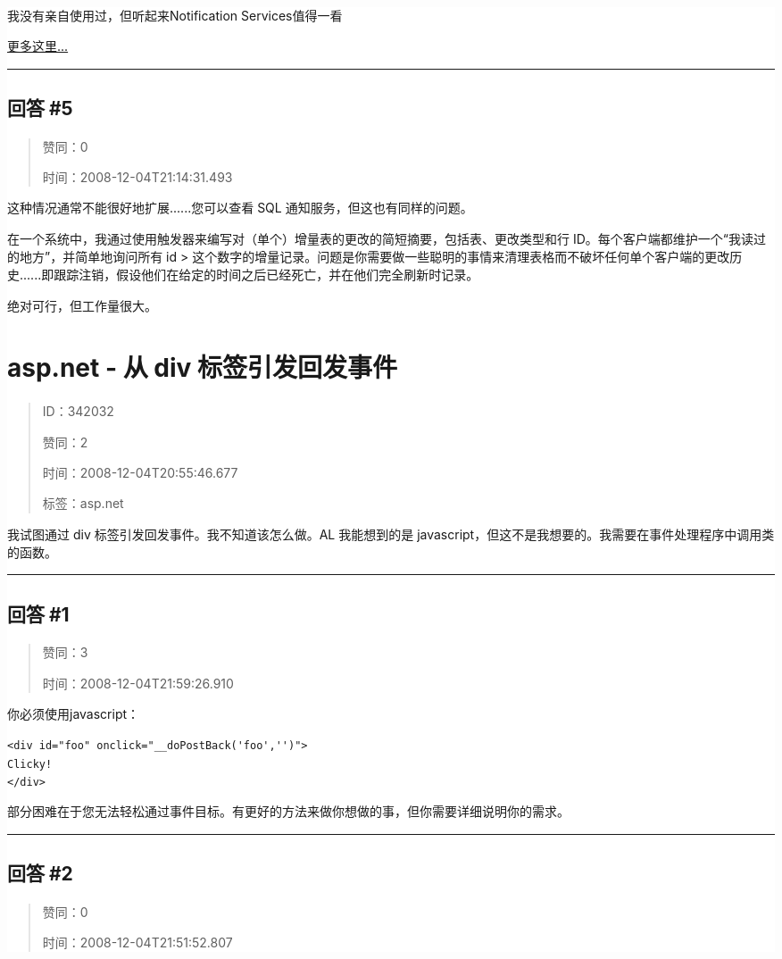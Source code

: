 我没有亲自使用过，但听起来Notification Services值得一看

[更多这里...](http://www.microsoft.com/sqlserver/2005/en/us/notification-services.aspx)

* * *

## 回答 #5

> 赞同：0
> 
> 时间：2008-12-04T21:14:31.493

这种情况通常不能很好地扩展......您可以查看 SQL 通知服务，但这也有同样的问题。

在一个系统中，我通过使用触发器来编写对（单个）增量表的更改的简短摘要，包括表、更改类型和行 ID。每个客户端都维护一个“我读过的地方”，并简单地询问所有 id > 这个数字的增量记录。问题是你需要做一些聪明的事情来清理表格而不破坏任何单个客户端的更改历史......即跟踪注销，假设他们在给定的时间之后已经死亡，并在他们完全刷新时记录。

绝对可行，但工作量很大。

# asp.net - 从 div 标签引发回发事件

> ID：342032
> 
> 赞同：2
> 
> 时间：2008-12-04T20:55:46.677
> 
> 标签：asp.net

我试图通过 div 标签引发回发事件。我不知道该怎么做。AL 我能想到的是 javascript，但这不是我想要的。我需要在事件处理程序中调用类的函数。

* * *

## 回答 #1

> 赞同：3
> 
> 时间：2008-12-04T21:59:26.910

你必须使用javascript：

```
<div id="foo" onclick="__doPostBack('foo','')">
Clicky!
</div> 
```

部分困难在于您无法轻松通过事件目标。有更好的方法来做你想做的事，但你需要详细说明你的需求。

* * *

## 回答 #2

> 赞同：0
> 
> 时间：2008-12-04T21:51:52.807
